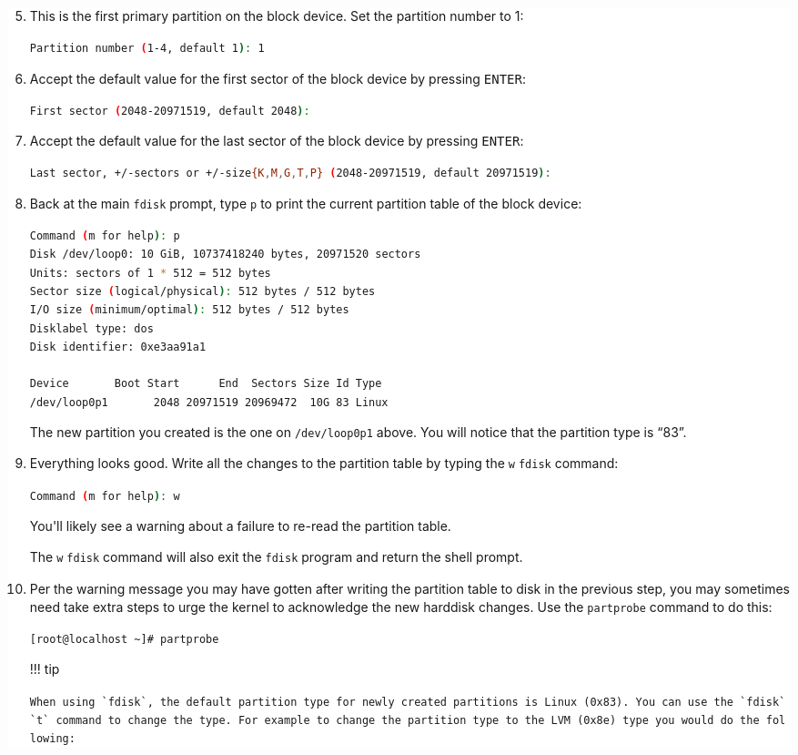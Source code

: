 5. This is the first primary partition on the block device. Set the partition number to 1:
    
    ```bash
    Partition number (1-4, default 1): 1
    ```
    
6. Accept the default value for the first sector of the block device by pressing <kbd>ENTER</kbd>:
    
    ```bash
    First sector (2048-20971519, default 2048):
    ```
    
7. Accept the default value for the last sector of the block device by pressing <kbd>ENTER</kbd>:
    
    ```bash
    Last sector, +/-sectors or +/-size{K,M,G,T,P} (2048-20971519, default 20971519):
    ```
    
8. Back at the main `fdisk` prompt, type `p` to print the current partition table of the block device:
    
    ```bash
    Command (m for help): p
    Disk /dev/loop0: 10 GiB, 10737418240 bytes, 20971520 sectors
    Units: sectors of 1 * 512 = 512 bytes
    Sector size (logical/physical): 512 bytes / 512 bytes
    I/O size (minimum/optimal): 512 bytes / 512 bytes
    Disklabel type: dos
    Disk identifier: 0xe3aa91a1
    
    Device       Boot Start      End  Sectors Size Id Type
    /dev/loop0p1       2048 20971519 20969472  10G 83 Linux
    ```
    
    The new partition you created is the one on `/dev/loop0p1` above. You will notice that the partition type is “83”.
    
9. Everything looks good. Write all the changes to the partition table by typing the `w` `fdisk` command:
    
    ```bash
    Command (m for help): w
    ```
    
    You'll likely see a warning about a failure to re-read the partition table. 
    
    The `w` `fdisk` command will also exit the `fdisk` program and return the shell prompt.
    
10. Per the warning message you may have gotten after writing the partition table to disk in the previous step, you may sometimes need take extra steps to urge the kernel to acknowledge the new harddisk changes. Use the `partprobe` command to do this: 
    
    ```bash
    [root@localhost ~]# partprobe
    ```
    
    !!! tip
        
        When using `fdisk`, the default partition type for newly created partitions is Linux (0x83). You can use the `fdisk` `t` command to change the type. For example to change the partition type to the LVM (0x8e) type you would do the following:
        